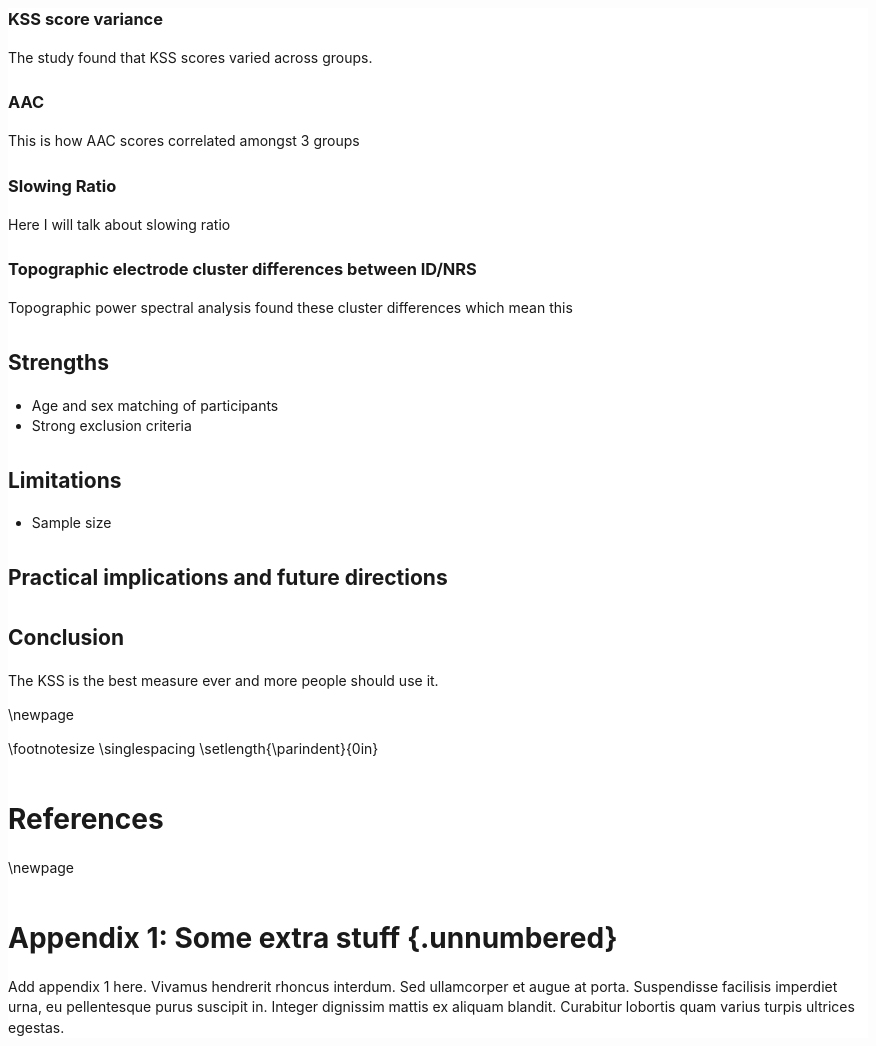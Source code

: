 ### KSS score variance 

The study found that KSS scores varied across groups. 

### AAC

This is how AAC scores correlated amongst 3 groups

### Slowing Ratio

Here I will talk about slowing ratio

### Topographic electrode cluster differences between ID/NRS

Topographic power spectral analysis found these cluster differences which mean this

## Strengths

- Age and sex matching of participants
- Strong exclusion criteria

## Limitations

- Sample size

## Practical implications and future directions 

## Conclusion

The KSS is the best measure ever and more people should use it.

\newpage


\footnotesize
\singlespacing
\setlength{\parindent}{0in}



# References
\newpage


# Appendix 1: Some extra stuff {.unnumbered}



Add appendix 1 here. Vivamus hendrerit rhoncus interdum. Sed ullamcorper et augue at porta. Suspendisse facilisis imperdiet urna, eu pellentesque purus suscipit in. Integer dignissim mattis ex aliquam blandit. Curabitur lobortis quam varius turpis ultrices egestas.
